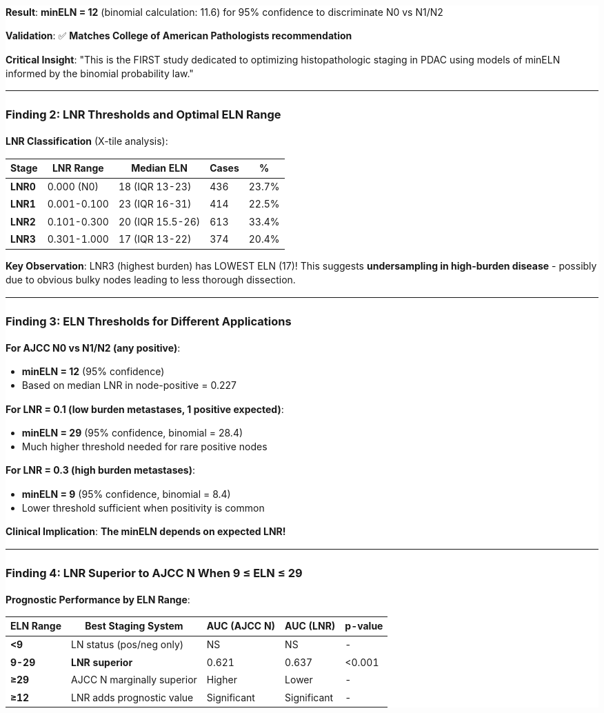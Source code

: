 **Result**: **minELN = 12** (binomial calculation: 11.6) for 95% confidence to discriminate N0 vs N1/N2

**Validation**: ✅ **Matches College of American Pathologists recommendation**

**Critical Insight**: "This is the FIRST study dedicated to optimizing histopathologic staging in PDAC using models of minELN informed by the binomial probability law."

---

### Finding 2: LNR Thresholds and Optimal ELN Range

**LNR Classification** (X-tile analysis):

| Stage | LNR Range | Median ELN | Cases | % |
|-------|-----------|------------|-------|---|
| **LNR0** | 0.000 (N0) | 18 (IQR 13-23) | 436 | 23.7% |
| **LNR1** | 0.001-0.100 | 23 (IQR 16-31) | 414 | 22.5% |
| **LNR2** | 0.101-0.300 | 20 (IQR 15.5-26) | 613 | 33.4% |
| **LNR3** | 0.301-1.000 | 17 (IQR 13-22) | 374 | 20.4% |

**Key Observation**: LNR3 (highest burden) has LOWEST ELN (17)! This suggests **undersampling in high-burden disease** - possibly due to obvious bulky nodes leading to less thorough dissection.

---

### Finding 3: ELN Thresholds for Different Applications

**For AJCC N0 vs N1/N2 (any positive)**:
- **minELN = 12** (95% confidence)
- Based on median LNR in node-positive = 0.227

**For LNR = 0.1 (low burden metastases, 1 positive expected)**:
- **minELN = 29** (95% confidence, binomial = 28.4)
- Much higher threshold needed for rare positive nodes

**For LNR = 0.3 (high burden metastases)**:
- **minELN = 9** (95% confidence, binomial = 8.4)
- Lower threshold sufficient when positivity is common

**Clinical Implication**: **The minELN depends on expected LNR!**

---

### Finding 4: LNR Superior to AJCC N When 9 ≤ ELN ≤ 29

**Prognostic Performance by ELN Range**:

| ELN Range | Best Staging System | AUC (AJCC N) | AUC (LNR) | p-value |
|-----------|---------------------|--------------|-----------|---------|
| **<9** | LN status (pos/neg only) | NS | NS | - |
| **9-29** | **LNR superior** | 0.621 | 0.637 | <0.001 |
| **≥29** | AJCC N marginally superior | Higher | Lower | - |
| **≥12** | LNR adds prognostic value | Significant | Significant | - |
